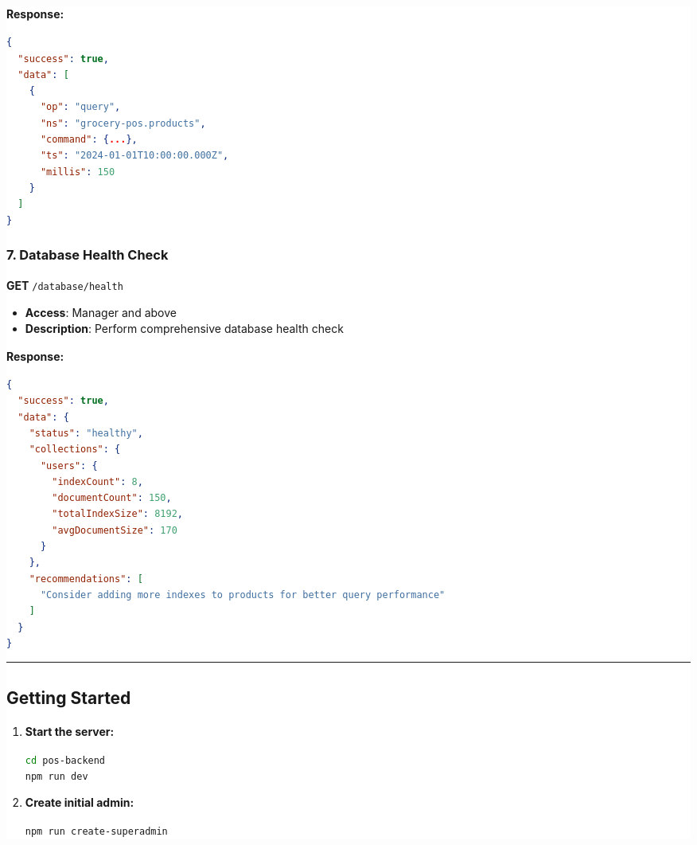 **Response:**
```json
{
  "success": true,
  "data": [
    {
      "op": "query",
      "ns": "grocery-pos.products",
      "command": {...},
      "ts": "2024-01-01T10:00:00.000Z",
      "millis": 150
    }
  ]
}
```

### 7. Database Health Check
**GET** `/database/health`
- **Access**: Manager and above
- **Description**: Perform comprehensive database health check

**Response:**
```json
{
  "success": true,
  "data": {
    "status": "healthy",
    "collections": {
      "users": {
        "indexCount": 8,
        "documentCount": 150,
        "totalIndexSize": 8192,
        "avgDocumentSize": 170
      }
    },
    "recommendations": [
      "Consider adding more indexes to products for better query performance"
    ]
  }
}
```

---

## Getting Started

1. **Start the server:**
   ```bash
   cd pos-backend
   npm run dev
   ```

2. **Create initial admin:**
   ```bash
   npm run create-superadmin
   ```
